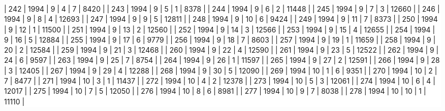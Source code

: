 |  242 |   1994 |       9 |               4 |             7 |     8420 |
|  243 |   1994 |       9 |               5 |             1 |     8378 |
|  244 |   1994 |       9 |               6 |             2 |    11448 |
|  245 |   1994 |       9 |               7 |             3 |    12660 |
|  246 |   1994 |       9 |               8 |             4 |    12693 |
|  247 |   1994 |       9 |               9 |             5 |    12811 |
|  248 |   1994 |       9 |              10 |             6 |     9424 |
|  249 |   1994 |       9 |              11 |             7 |     8373 |
|  250 |   1994 |       9 |              12 |             1 |    11500 |
|  251 |   1994 |       9 |              13 |             2 |    12560 |
|  252 |   1994 |       9 |              14 |             3 |    12566 |
|  253 |   1994 |       9 |              15 |             4 |    12655 |
|  254 |   1994 |       9 |              16 |             5 |    12884 |
|  255 |   1994 |       9 |              17 |             6 |     9779 |
|  256 |   1994 |       9 |              18 |             7 |     8603 |
|  257 |   1994 |       9 |              19 |             1 |    11659 |
|  258 |   1994 |       9 |              20 |             2 |    12584 |
|  259 |   1994 |       9 |              21 |             3 |    12468 |
|  260 |   1994 |       9 |              22 |             4 |    12590 |
|  261 |   1994 |       9 |              23 |             5 |    12522 |
|  262 |   1994 |       9 |              24 |             6 |     9597 |
|  263 |   1994 |       9 |              25 |             7 |     8754 |
|  264 |   1994 |       9 |              26 |             1 |    11597 |
|  265 |   1994 |       9 |              27 |             2 |    12591 |
|  266 |   1994 |       9 |              28 |             3 |    12405 |
|  267 |   1994 |       9 |              29 |             4 |    12288 |
|  268 |   1994 |       9 |              30 |             5 |    12090 |
|  269 |   1994 |      10 |               1 |             6 |     9351 |
|  270 |   1994 |      10 |               2 |             7 |     8477 |
|  271 |   1994 |      10 |               3 |             1 |    11437 |
|  272 |   1994 |      10 |               4 |             2 |    12378 |
|  273 |   1994 |      10 |               5 |             3 |    12061 |
|  274 |   1994 |      10 |               6 |             4 |    12017 |
|  275 |   1994 |      10 |               7 |             5 |    12050 |
|  276 |   1994 |      10 |               8 |             6 |     8981 |
|  277 |   1994 |      10 |               9 |             7 |     8038 |
|  278 |   1994 |      10 |              10 |             1 |    11110 |